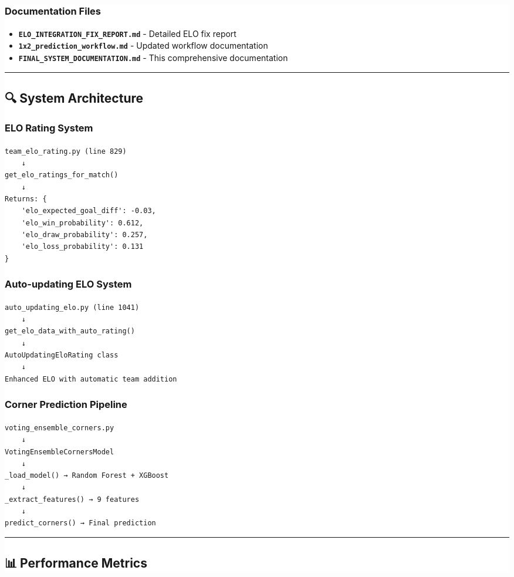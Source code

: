 ### Documentation Files
- **`ELO_INTEGRATION_FIX_REPORT.md`** - Detailed ELO fix report
- **`1x2_prediction_workflow.md`** - Updated workflow documentation
- **`FINAL_SYSTEM_DOCUMENTATION.md`** - This comprehensive documentation

---

## 🔍 System Architecture

### ELO Rating System
```
team_elo_rating.py (line 829)
    ↓
get_elo_ratings_for_match()
    ↓
Returns: {
    'elo_expected_goal_diff': -0.03,
    'elo_win_probability': 0.612,
    'elo_draw_probability': 0.257,
    'elo_loss_probability': 0.131
}
```

### Auto-updating ELO System
```
auto_updating_elo.py (line 1041)
    ↓
get_elo_data_with_auto_rating()
    ↓
AutoUpdatingEloRating class
    ↓
Enhanced ELO with automatic team addition
```

### Corner Prediction Pipeline
```
voting_ensemble_corners.py
    ↓
VotingEnsembleCornersModel
    ↓
_load_model() → Random Forest + XGBoost
    ↓
_extract_features() → 9 features
    ↓
predict_corners() → Final prediction
```

---

## 📊 Performance Metrics
